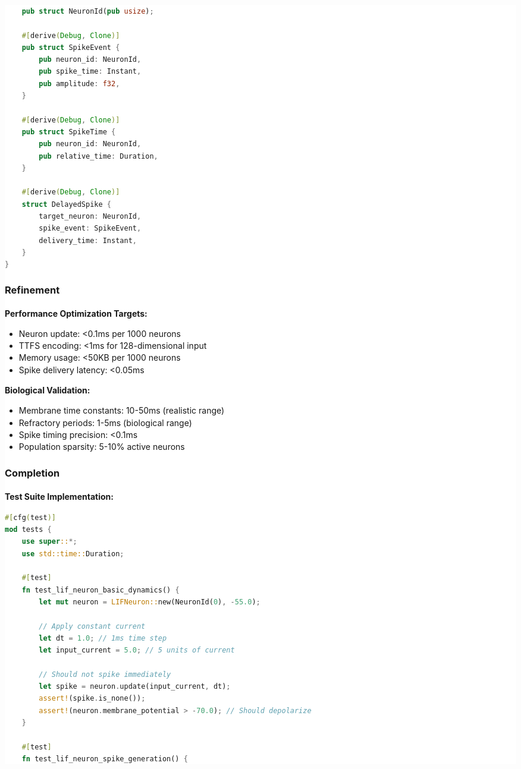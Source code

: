 ```rust
    pub struct NeuronId(pub usize);
    
    #[derive(Debug, Clone)]
    pub struct SpikeEvent {
        pub neuron_id: NeuronId,
        pub spike_time: Instant,
        pub amplitude: f32,
    }
    
    #[derive(Debug, Clone)]
    pub struct SpikeTime {
        pub neuron_id: NeuronId,
        pub relative_time: Duration,
    }
    
    #[derive(Debug, Clone)]
    struct DelayedSpike {
        target_neuron: NeuronId,
        spike_event: SpikeEvent,
        delivery_time: Instant,
    }
}
```

### Refinement

**Performance Optimization Targets:**
- Neuron update: <0.1ms per 1000 neurons
- TTFS encoding: <1ms for 128-dimensional input
- Memory usage: <50KB per 1000 neurons
- Spike delivery latency: <0.05ms

**Biological Validation:**
- Membrane time constants: 10-50ms (realistic range)
- Refractory periods: 1-5ms (biological range)
- Spike timing precision: <0.1ms
- Population sparsity: 5-10% active neurons

### Completion

**Test Suite Implementation:**

```rust
#[cfg(test)]
mod tests {
    use super::*;
    use std::time::Duration;
    
    #[test]
    fn test_lif_neuron_basic_dynamics() {
        let mut neuron = LIFNeuron::new(NeuronId(0), -55.0);
        
        // Apply constant current
        let dt = 1.0; // 1ms time step
        let input_current = 5.0; // 5 units of current
        
        // Should not spike immediately
        let spike = neuron.update(input_current, dt);
        assert!(spike.is_none());
        assert!(neuron.membrane_potential > -70.0); // Should depolarize
    }
    
    #[test]
    fn test_lif_neuron_spike_generation() {
```
